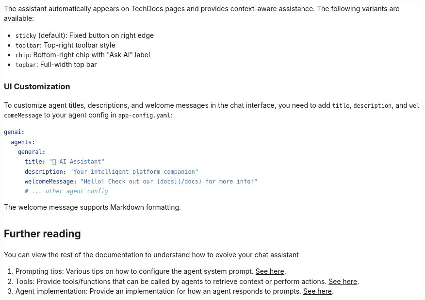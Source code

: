 The assistant automatically appears on TechDocs pages and provides context-aware assistance. The following variants are available:

- `sticky` (default): Fixed button on right edge
- `toolbar`: Top-right toolbar style
- `chip`: Bottom-right chip with "Ask AI" label  
- `topbar`: Full-width top bar

### UI Customization

To customize agent titles, descriptions, and welcome messages in the chat interface, you need to add `title`, `description`, and `welcomeMessage` to your agent config in `app-config.yaml`:

```yaml
genai:
  agents:
    general:
      title: "🤖 AI Assistant"
      description: "Your intelligent platform companion"
      welcomeMessage: "Hello! Check out our [docs](/docs) for more info!"
      # ... other agent config
```

The welcome message supports Markdown formatting.

## Further reading

You can view the rest of the documentation to understand how to evolve your chat assistant

1. Prompting tips: Various tips on how to configure the agent system prompt. [See here](./docs/prompting-tips.md).
1. Tools: Provide tools/functions that can be called by agents to retrieve context or perform actions. [See here](./docs/tools.md).
1. Agent implementation: Provide an implementation for how an agent responds to prompts. [See here](./docs/agent-types.md).
